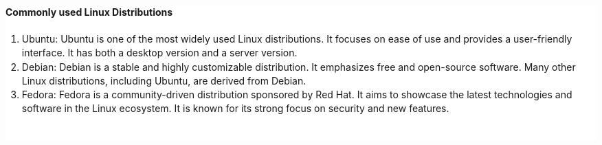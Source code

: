 #### Commonly used Linux Distributions
1. Ubuntu: Ubuntu is one of the most widely used Linux distributions. It focuses on ease of
use and provides a user-friendly interface. It has both a desktop version and a server
version.
2. Debian: Debian is a stable and highly customizable distribution. It emphasizes free and
open-source software. Many other Linux distributions, including Ubuntu, are derived from
Debian.
3. Fedora: Fedora is a community-driven distribution sponsored by Red Hat. It aims to
showcase the latest technologies and software in the Linux ecosystem. It is known for its
strong focus on security and new features.
<br>

